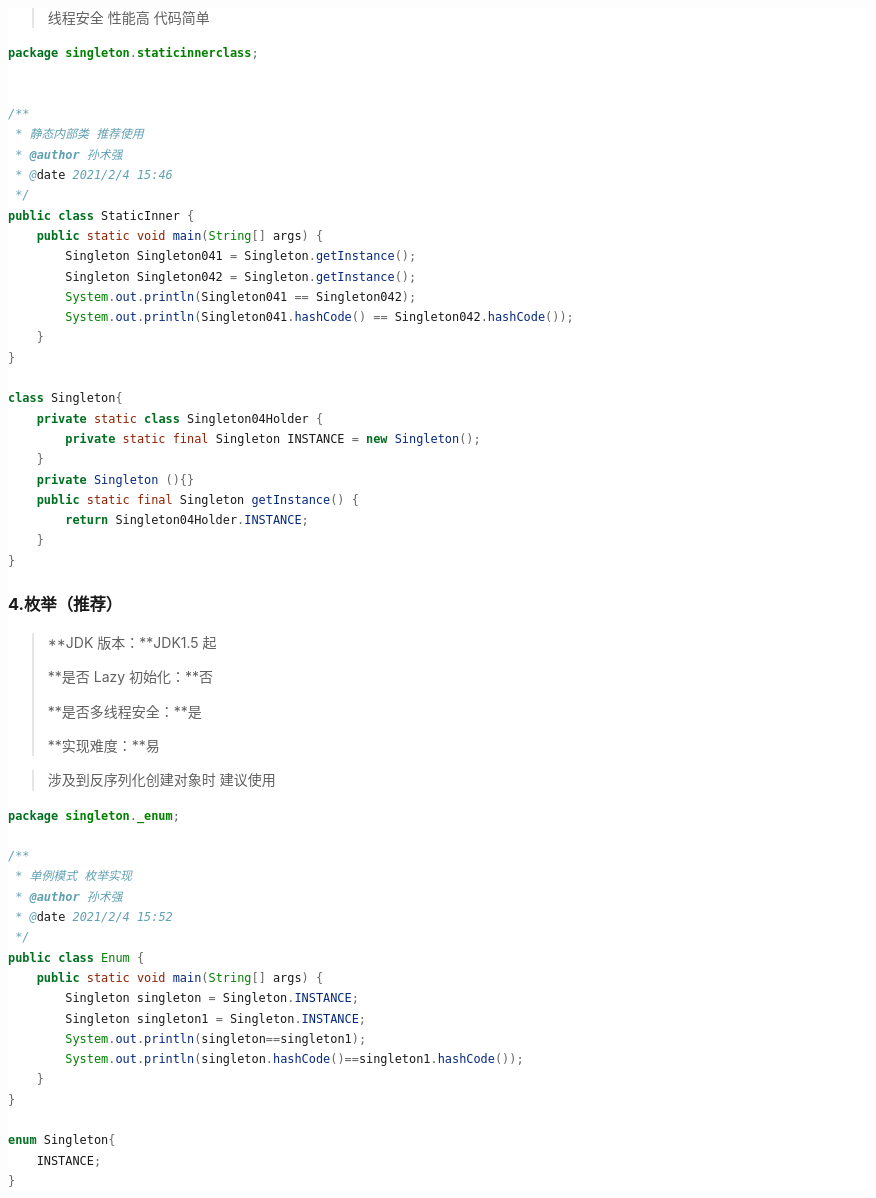 > 线程安全 性能高 代码简单

```java
package singleton.staticinnerclass;


/**
 * 静态内部类 推荐使用
 * @author 孙术强
 * @date 2021/2/4 15:46
 */
public class StaticInner {
    public static void main(String[] args) {
        Singleton Singleton041 = Singleton.getInstance();
        Singleton Singleton042 = Singleton.getInstance();
        System.out.println(Singleton041 == Singleton042);
        System.out.println(Singleton041.hashCode() == Singleton042.hashCode());
    }
}

class Singleton{
    private static class Singleton04Holder {
        private static final Singleton INSTANCE = new Singleton();
    }
    private Singleton (){}
    public static final Singleton getInstance() {
        return Singleton04Holder.INSTANCE;
    }
}

```

### 4.枚举（推荐）

> **JDK 版本：**JDK1.5 起
>
> **是否 Lazy 初始化：**否
>
> **是否多线程安全：**是
>
> **实现难度：**易

> 涉及到反序列化创建对象时 建议使用

```java
package singleton._enum;

/**
 * 单例模式 枚举实现
 * @author 孙术强
 * @date 2021/2/4 15:52
 */
public class Enum {
    public static void main(String[] args) {
        Singleton singleton = Singleton.INSTANCE;
        Singleton singleton1 = Singleton.INSTANCE;
        System.out.println(singleton==singleton1);
        System.out.println(singleton.hashCode()==singleton1.hashCode());
    }
}

enum Singleton{
    INSTANCE;
}
```

